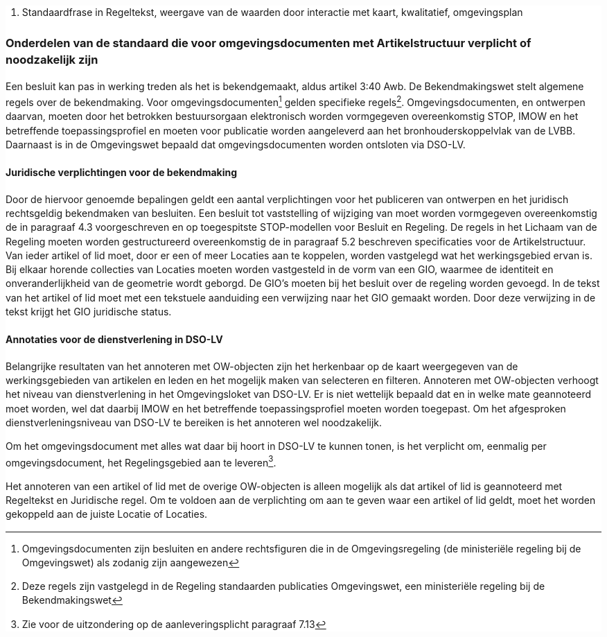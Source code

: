 1.  Standaardfrase in Regeltekst, weergave van de waarden door interactie met
    kaart, kwalitatief, omgevingsplan

### Onderdelen van de standaard die voor omgevingsdocumenten met Artikelstructuur verplicht of noodzakelijk zijn

Een besluit kan pas in werking treden als het is bekendgemaakt, aldus artikel
3:40 Awb. De Bekendmakingswet stelt algemene regels over de bekendmaking. Voor
omgevingsdocumenten[^1] gelden specifieke regels[^2]. Omgevingsdocumenten, en
ontwerpen daarvan, moeten door het betrokken bestuursorgaan elektronisch worden
vormgegeven overeenkomstig STOP, IMOW en het betreffende toepassingsprofiel en
moeten voor publicatie worden aangeleverd aan het bronhouderskoppelvlak van de
LVBB. Daarnaast is in de Omgevingswet bepaald dat omgevingsdocumenten worden
ontsloten via DSO-LV.

[^1]: Omgevingsdocumenten zijn besluiten en andere rechtsfiguren die in de
Omgevingsregeling (de ministeriële regeling bij de Omgevingswet) als zodanig
zijn aangewezen

[^2]: Deze regels zijn vastgelegd in de Regeling standaarden publicaties
Omgevingswet, een ministeriële regeling bij de Bekendmakingswet

#### Juridische verplichtingen voor de bekendmaking

Door de hiervoor genoemde bepalingen geldt een aantal verplichtingen voor het
publiceren van ontwerpen en het juridisch rechtsgeldig bekendmaken van
besluiten. Een besluit tot vaststelling of wijziging van moet worden vormgegeven
overeenkomstig de in paragraaf 4.3 voorgeschreven en op toegespitste
STOP-modellen voor Besluit en Regeling. De regels in het Lichaam van de Regeling
moeten worden gestructureerd overeenkomstig de in paragraaf 5.2 beschreven
specificaties voor de Artikelstructuur. Van ieder artikel of lid moet, door er
een of meer Locaties aan te koppelen, worden vastgelegd wat het werkingsgebied
ervan is. Bij elkaar horende collecties van Locaties moeten worden vastgesteld
in de vorm van een GIO, waarmee de identiteit en onveranderlijkheid van de
geometrie wordt geborgd. De GIO’s moeten bij het besluit over de regeling worden
gevoegd. In de tekst van het artikel of lid moet met een tekstuele aanduiding
een verwijzing naar het GIO gemaakt worden. Door deze verwijzing in de tekst
krijgt het GIO juridische status.

#### Annotaties voor de dienstverlening in DSO-LV

Belangrijke resultaten van het annoteren met OW-objecten zijn het herkenbaar op
de kaart weergegeven van de werkingsgebieden van artikelen en leden en het
mogelijk maken van selecteren en filteren. Annoteren met OW-objecten verhoogt
het niveau van dienstverlening in het Omgevingsloket van DSO-LV. Er is niet
wettelijk bepaald dat en in welke mate geannoteerd moet worden, wel dat daarbij
IMOW en het betreffende toepassingsprofiel moeten worden toegepast. Om het
afgesproken dienstverleningsniveau van DSO-LV te bereiken is het annoteren wel
noodzakelijk.

Om het omgevingsdocument met alles wat daar bij hoort in DSO-LV te kunnen tonen,
is het verplicht om, eenmalig per omgevingsdocument, het Regelingsgebied aan te
leveren[^3].

[^3]: Zie voor de uitzondering op de aanleveringsplicht paragraaf 7.13

Het annoteren van een artikel of lid met de overige OW-objecten is alleen
mogelijk als dat artikel of lid is geannoteerd met Regeltekst en Juridische
regel. Om te voldoen aan de verplichting om aan te geven waar een artikel of lid
geldt, moet het worden gekoppeld aan de juiste Locatie of Locaties.
